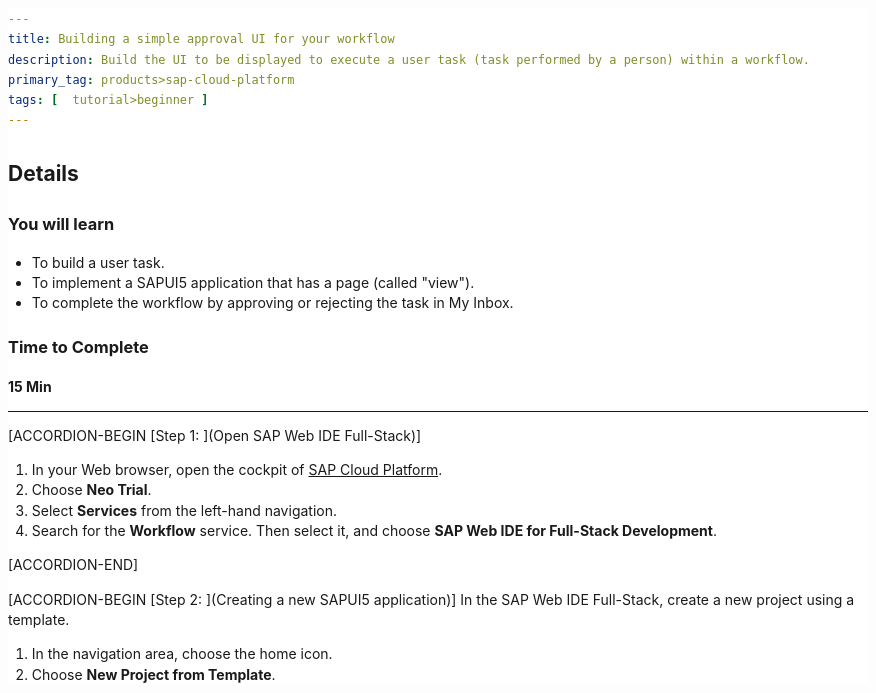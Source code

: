 ```yaml
---
title: Building a simple approval UI for your workflow
description: Build the UI to be displayed to execute a user task (task performed by a person) within a workflow.
primary_tag: products>sap-cloud-platform
tags: [  tutorial>beginner ]
---
```


## Details
### You will learn  
- To build a user task.
- To implement a SAPUI5 application that has a page (called "view").
- To complete the workflow by approving or rejecting the task in My Inbox.

### Time to Complete
**15 Min**

---
[ACCORDION-BEGIN [Step 1: ](Open SAP Web IDE Full-Stack)]
1. In your Web browser, open the cockpit of [SAP Cloud Platform](https://account.hanatrial.ondemand.com/cockpit).
2. Choose **Neo Trial**.
3. Select **Services** from the left-hand navigation.
4. Search for the **Workflow** service. Then select it, and choose **SAP Web IDE for Full-Stack Development**.

[ACCORDION-END]

[ACCORDION-BEGIN [Step 2: ](Creating a new SAPUI5 application)]
In the SAP Web IDE Full-Stack, create a new project using a template.
1. In the navigation area, choose the home icon.
2. Choose **New Project from Template**.